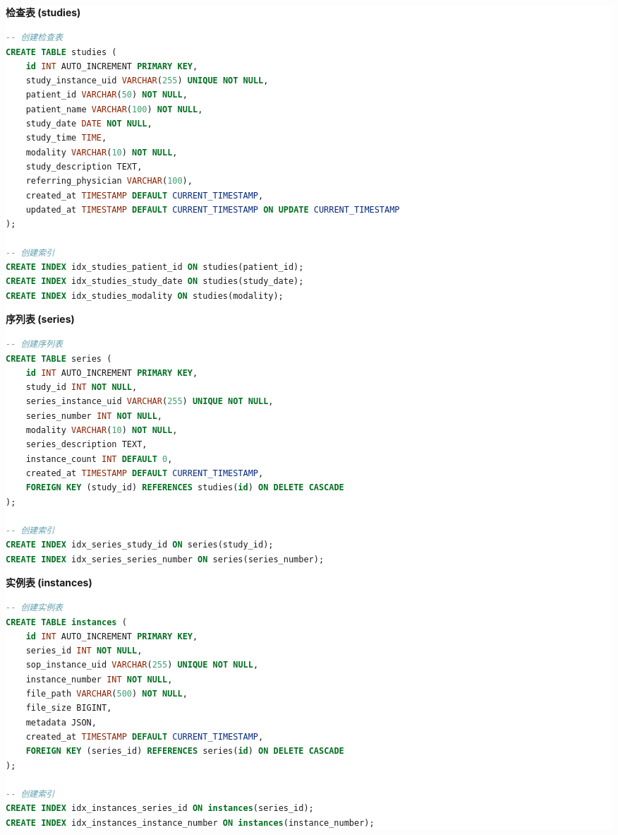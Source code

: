 **检查表 (studies)**

```sql
-- 创建检查表
CREATE TABLE studies (
    id INT AUTO_INCREMENT PRIMARY KEY,
    study_instance_uid VARCHAR(255) UNIQUE NOT NULL,
    patient_id VARCHAR(50) NOT NULL,
    patient_name VARCHAR(100) NOT NULL,
    study_date DATE NOT NULL,
    study_time TIME,
    modality VARCHAR(10) NOT NULL,
    study_description TEXT,
    referring_physician VARCHAR(100),
    created_at TIMESTAMP DEFAULT CURRENT_TIMESTAMP,
    updated_at TIMESTAMP DEFAULT CURRENT_TIMESTAMP ON UPDATE CURRENT_TIMESTAMP
);

-- 创建索引
CREATE INDEX idx_studies_patient_id ON studies(patient_id);
CREATE INDEX idx_studies_study_date ON studies(study_date);
CREATE INDEX idx_studies_modality ON studies(modality);
```

**序列表 (series)**

```sql
-- 创建序列表
CREATE TABLE series (
    id INT AUTO_INCREMENT PRIMARY KEY,
    study_id INT NOT NULL,
    series_instance_uid VARCHAR(255) UNIQUE NOT NULL,
    series_number INT NOT NULL,
    modality VARCHAR(10) NOT NULL,
    series_description TEXT,
    instance_count INT DEFAULT 0,
    created_at TIMESTAMP DEFAULT CURRENT_TIMESTAMP,
    FOREIGN KEY (study_id) REFERENCES studies(id) ON DELETE CASCADE
);

-- 创建索引
CREATE INDEX idx_series_study_id ON series(study_id);
CREATE INDEX idx_series_series_number ON series(series_number);
```

**实例表 (instances)**

```sql
-- 创建实例表
CREATE TABLE instances (
    id INT AUTO_INCREMENT PRIMARY KEY,
    series_id INT NOT NULL,
    sop_instance_uid VARCHAR(255) UNIQUE NOT NULL,
    instance_number INT NOT NULL,
    file_path VARCHAR(500) NOT NULL,
    file_size BIGINT,
    metadata JSON,
    created_at TIMESTAMP DEFAULT CURRENT_TIMESTAMP,
    FOREIGN KEY (series_id) REFERENCES series(id) ON DELETE CASCADE
);

-- 创建索引
CREATE INDEX idx_instances_series_id ON instances(series_id);
CREATE INDEX idx_instances_instance_number ON instances(instance_number);
```
